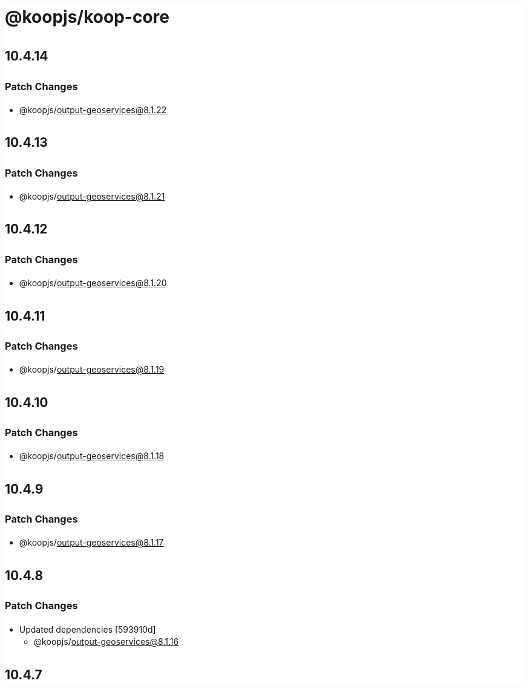 # @koopjs/koop-core

## 10.4.14

### Patch Changes

- @koopjs/output-geoservices@8.1.22

## 10.4.13

### Patch Changes

- @koopjs/output-geoservices@8.1.21

## 10.4.12

### Patch Changes

- @koopjs/output-geoservices@8.1.20

## 10.4.11

### Patch Changes

- @koopjs/output-geoservices@8.1.19

## 10.4.10

### Patch Changes

- @koopjs/output-geoservices@8.1.18

## 10.4.9

### Patch Changes

- @koopjs/output-geoservices@8.1.17

## 10.4.8

### Patch Changes

- Updated dependencies [593910d]
  - @koopjs/output-geoservices@8.1.16

## 10.4.7
